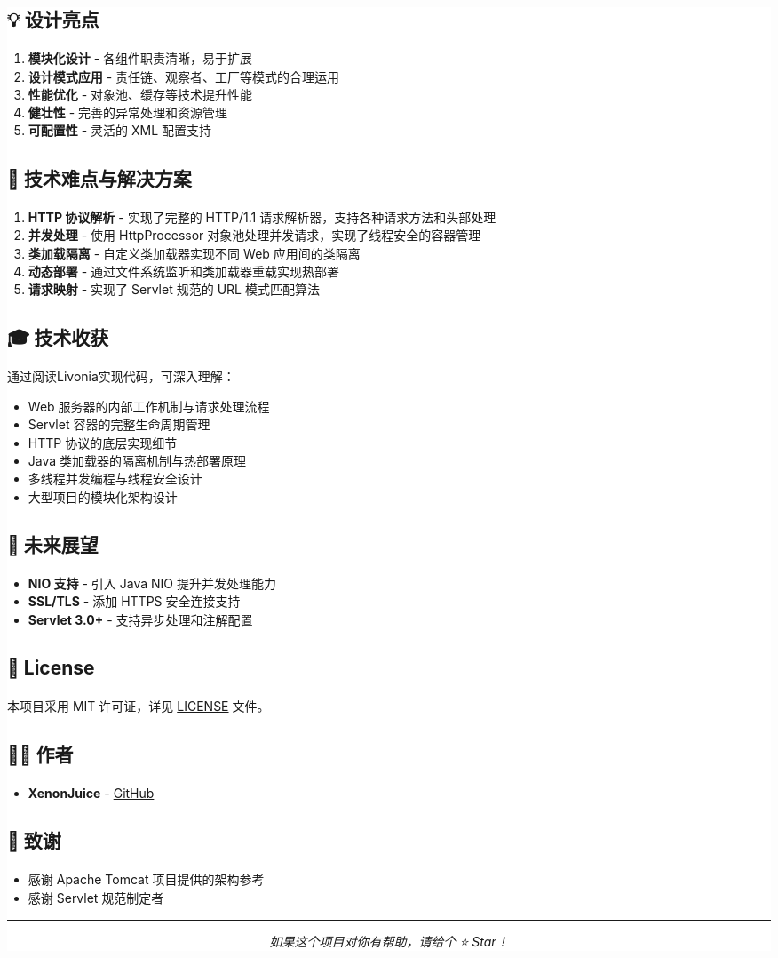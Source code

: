 ## 💡 设计亮点

1. **模块化设计** - 各组件职责清晰，易于扩展
2. **设计模式应用** - 责任链、观察者、工厂等模式的合理运用
3. **性能优化** - 对象池、缓存等技术提升性能
4. **健壮性** - 完善的异常处理和资源管理
5. **可配置性** - 灵活的 XML 配置支持

## 🎯 技术难点与解决方案

1. **HTTP 协议解析** - 实现了完整的 HTTP/1.1 请求解析器，支持各种请求方法和头部处理
2. **并发处理** - 使用 HttpProcessor 对象池处理并发请求，实现了线程安全的容器管理
3. **类加载隔离** - 自定义类加载器实现不同 Web 应用间的类隔离
4. **动态部署** - 通过文件系统监听和类加载器重载实现热部署
5. **请求映射** - 实现了 Servlet 规范的 URL 模式匹配算法

## 🎓 技术收获

通过阅读Livonia实现代码，可深入理解：
- Web 服务器的内部工作机制与请求处理流程
- Servlet 容器的完整生命周期管理
- HTTP 协议的底层实现细节
- Java 类加载器的隔离机制与热部署原理
- 多线程并发编程与线程安全设计
- 大型项目的模块化架构设计

## 🔮 未来展望
- **NIO 支持** - 引入 Java NIO 提升并发处理能力
- **SSL/TLS** - 添加 HTTPS 安全连接支持
- **Servlet 3.0+** - 支持异步处理和注解配置


## 📄 License

本项目采用 MIT 许可证，详见 [LICENSE](LICENSE) 文件。

## 👨‍💻 作者

- **XenonJuice** - [GitHub](https://github.com/XenonJuice)

## 🙏 致谢

- 感谢 Apache Tomcat 项目提供的架构参考
- 感谢 Servlet 规范制定者

---

<div align="center">
  <i>如果这个项目对你有帮助，请给个 ⭐ Star！</i>
</div>